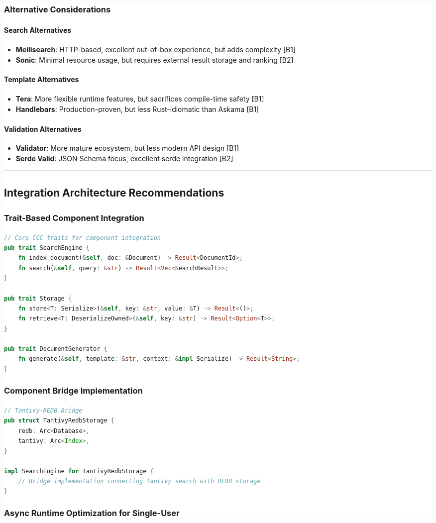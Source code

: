 ### Alternative Considerations

#### Search Alternatives
- **Meilisearch**: HTTP-based, excellent out-of-box experience, but adds complexity [B1]
- **Sonic**: Minimal resource usage, but requires external result storage and ranking [B2]

#### Template Alternatives
- **Tera**: More flexible runtime features, but sacrifices compile-time safety [B1]
- **Handlebars**: Production-proven, but less Rust-idiomatic than Askama [B1]

#### Validation Alternatives
- **Validator**: More mature ecosystem, but less modern API design [B1]
- **Serde Valid**: JSON Schema focus, excellent serde integration [B2]

---

## Integration Architecture Recommendations

### Trait-Based Component Integration

```rust
// Core CCC traits for component integration
pub trait SearchEngine {
    fn index_document(&self, doc: &Document) -> Result<DocumentId>;
    fn search(&self, query: &str) -> Result<Vec<SearchResult>>;
}

pub trait Storage {
    fn store<T: Serialize>(&self, key: &str, value: &T) -> Result<()>;
    fn retrieve<T: DeserializeOwned>(&self, key: &str) -> Result<Option<T>>;
}

pub trait DocumentGenerator {
    fn generate(&self, template: &str, context: &impl Serialize) -> Result<String>;
}
```

### Component Bridge Implementation

```rust
// Tantivy-REDB Bridge
pub struct TantivyRedbStorage {
    redb: Arc<Database>,
    tantivy: Arc<Index>,
}

impl SearchEngine for TantivyRedbStorage {
    // Bridge implementation connecting Tantivy search with REDB storage
}
```

### Async Runtime Optimization for Single-User
